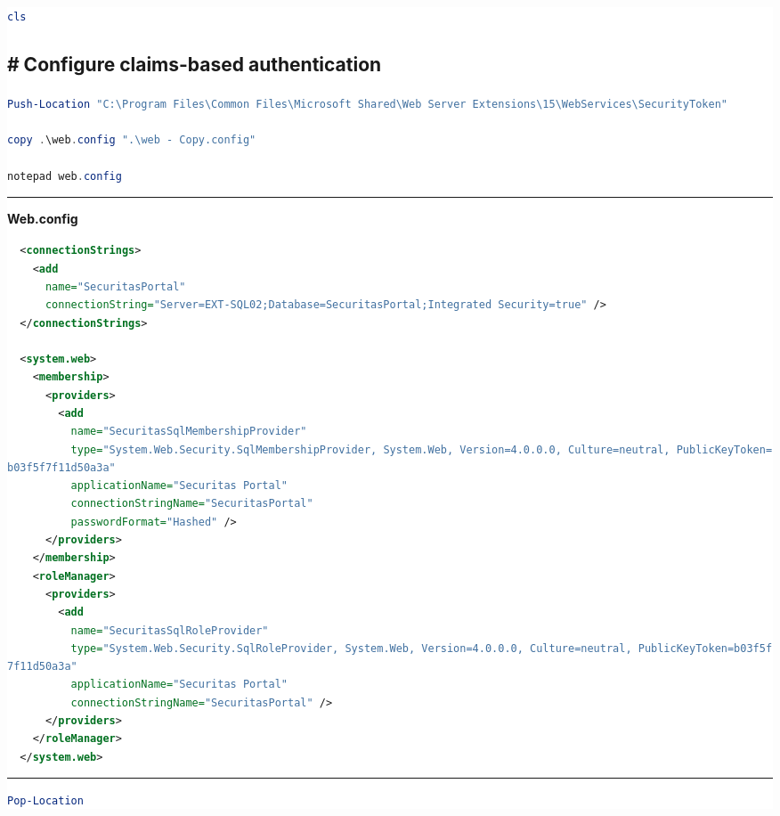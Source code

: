 ```PowerShell
cls
```

## # Configure claims-based authentication

```PowerShell
Push-Location "C:\Program Files\Common Files\Microsoft Shared\Web Server Extensions\15\WebServices\SecurityToken"

copy .\web.config ".\web - Copy.config"

notepad web.config
```

---

**Web.config**

```XML
  <connectionStrings>
    <add
      name="SecuritasPortal"
      connectionString="Server=EXT-SQL02;Database=SecuritasPortal;Integrated Security=true" />
  </connectionStrings>

  <system.web>
    <membership>
      <providers>
        <add
          name="SecuritasSqlMembershipProvider"
          type="System.Web.Security.SqlMembershipProvider, System.Web, Version=4.0.0.0, Culture=neutral, PublicKeyToken=b03f5f7f11d50a3a"
          applicationName="Securitas Portal"
          connectionStringName="SecuritasPortal"
          passwordFormat="Hashed" />
      </providers>
    </membership>
    <roleManager>
      <providers>
        <add
          name="SecuritasSqlRoleProvider"
          type="System.Web.Security.SqlRoleProvider, System.Web, Version=4.0.0.0, Culture=neutral, PublicKeyToken=b03f5f7f11d50a3a"
          applicationName="Securitas Portal"
          connectionStringName="SecuritasPortal" />
      </providers>
    </roleManager>
  </system.web>
```

---

```PowerShell
Pop-Location
```
